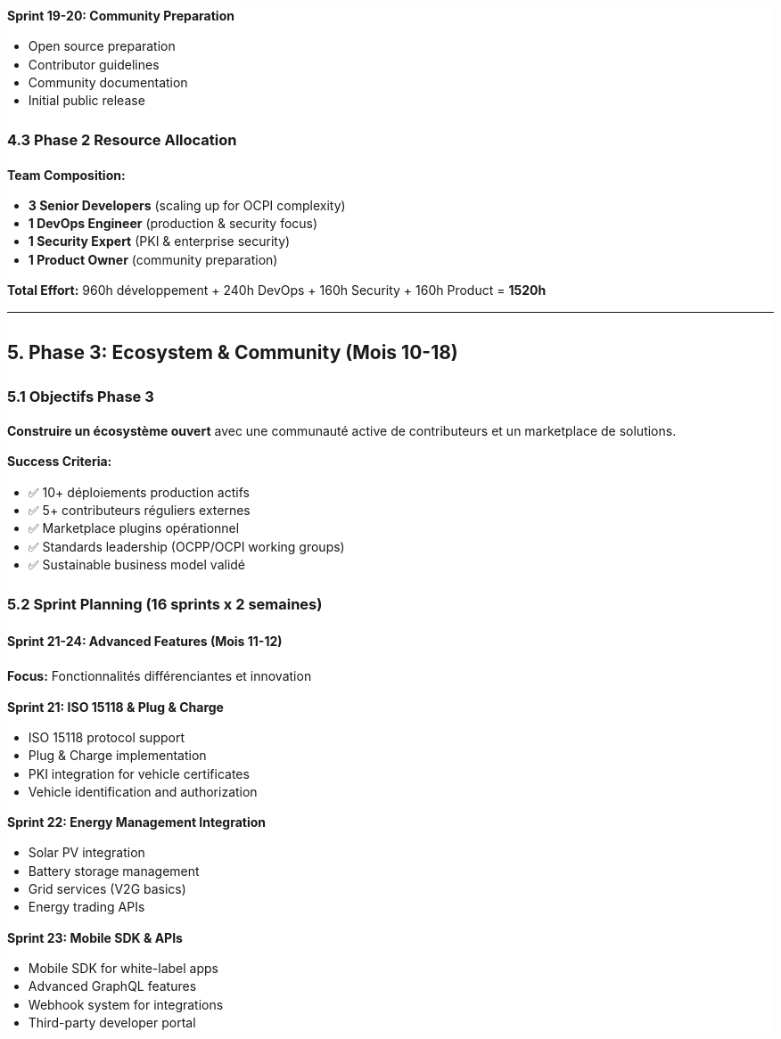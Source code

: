 **Sprint 19-20: Community Preparation**  
- Open source preparation
- Contributor guidelines
- Community documentation
- Initial public release

### 4.3 Phase 2 Resource Allocation

**Team Composition:**
- **3 Senior Developers** (scaling up for OCPI complexity)
- **1 DevOps Engineer** (production & security focus)
- **1 Security Expert** (PKI & enterprise security)
- **1 Product Owner** (community preparation)

**Total Effort:** 960h développement + 240h DevOps + 160h Security + 160h Product = **1520h**

---

## 5. Phase 3: Ecosystem & Community (Mois 10-18)

### 5.1 Objectifs Phase 3
**Construire un écosystème ouvert** avec une communauté active de contributeurs et un marketplace de solutions.

**Success Criteria:**
- ✅ 10+ déploiements production actifs
- ✅ 5+ contributeurs réguliers externes  
- ✅ Marketplace plugins opérationnel
- ✅ Standards leadership (OCPP/OCPI working groups)
- ✅ Sustainable business model validé

### 5.2 Sprint Planning (16 sprints x 2 semaines)

#### **Sprint 21-24: Advanced Features (Mois 11-12)**

**Focus:** Fonctionnalités différenciantes et innovation

**Sprint 21: ISO 15118 & Plug & Charge**
- ISO 15118 protocol support
- Plug & Charge implementation
- PKI integration for vehicle certificates
- Vehicle identification and authorization

**Sprint 22: Energy Management Integration**
- Solar PV integration
- Battery storage management
- Grid services (V2G basics)
- Energy trading APIs

**Sprint 23: Mobile SDK & APIs**
- Mobile SDK for white-label apps
- Advanced GraphQL features
- Webhook system for integrations
- Third-party developer portal
